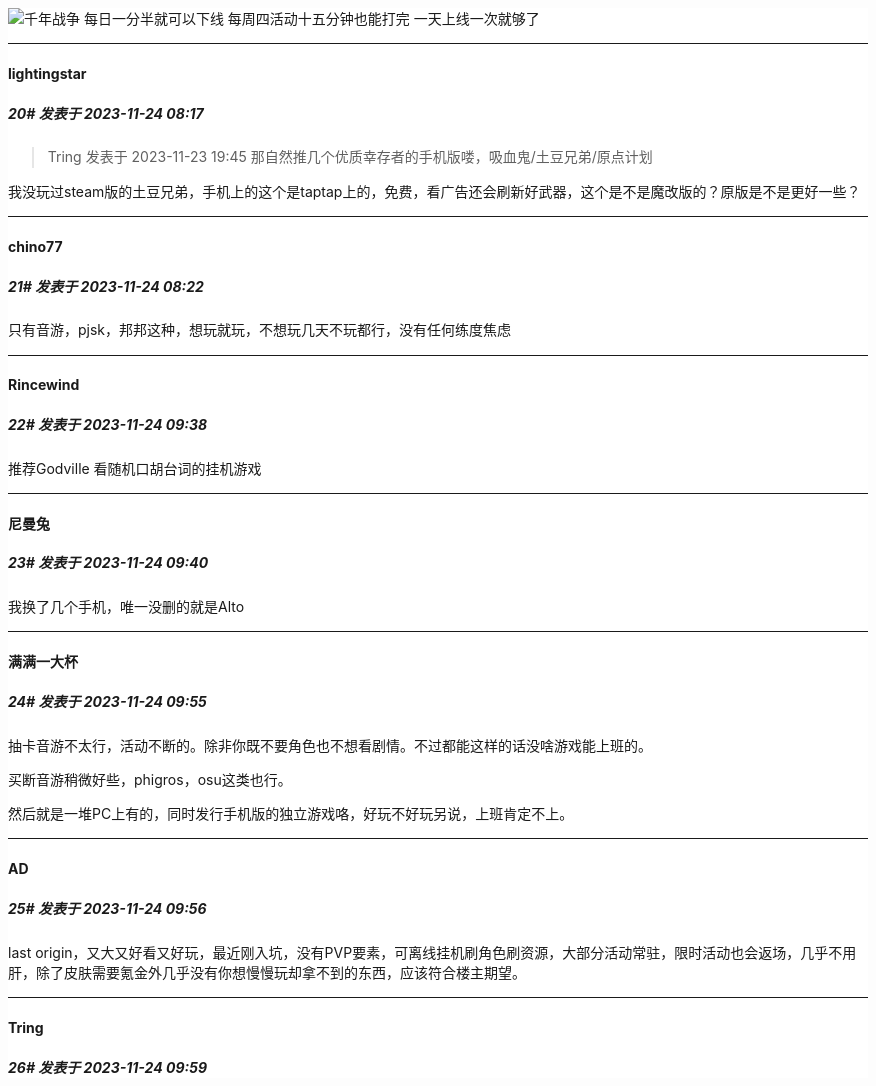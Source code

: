 <img src="https://static.saraba1st.com/image/smiley/face2017/067.png" referrerpolicy="no-referrer">千年战争 每日一分半就可以下线 每周四活动十五分钟也能打完 一天上线一次就够了

*****

####  lightingstar  
##### 20#       发表于 2023-11-24 08:17

<blockquote>Tring 发表于 2023-11-23 19:45
那自然推几个优质幸存者的手机版喽，吸血鬼/土豆兄弟/原点计划</blockquote>
我没玩过steam版的土豆兄弟，手机上的这个是taptap上的，免费，看广告还会刷新好武器，这个是不是魔改版的？原版是不是更好一些？

*****

####  chino77  
##### 21#       发表于 2023-11-24 08:22

只有音游，pjsk，邦邦这种，想玩就玩，不想玩几天不玩都行，没有任何练度焦虑

*****

####  Rincewind  
##### 22#       发表于 2023-11-24 09:38

推荐Godville
看随机口胡台词的挂机游戏

*****

####  尼曼兔  
##### 23#       发表于 2023-11-24 09:40

我换了几个手机，唯一没删的就是Alto

*****

####  满满一大杯  
##### 24#       发表于 2023-11-24 09:55

抽卡音游不太行，活动不断的。除非你既不要角色也不想看剧情。不过都能这样的话没啥游戏能上班的。

买断音游稍微好些，phigros，osu这类也行。

然后就是一堆PC上有的，同时发行手机版的独立游戏咯，好玩不好玩另说，上班肯定不上。

*****

####  AD  
##### 25#       发表于 2023-11-24 09:56

last origin，又大又好看又好玩，最近刚入坑，没有PVP要素，可离线挂机刷角色刷资源，大部分活动常驻，限时活动也会返场，几乎不用肝，除了皮肤需要氪金外几乎没有你想慢慢玩却拿不到的东西，应该符合楼主期望。

*****

####  Tring  
##### 26#       发表于 2023-11-24 09:59
